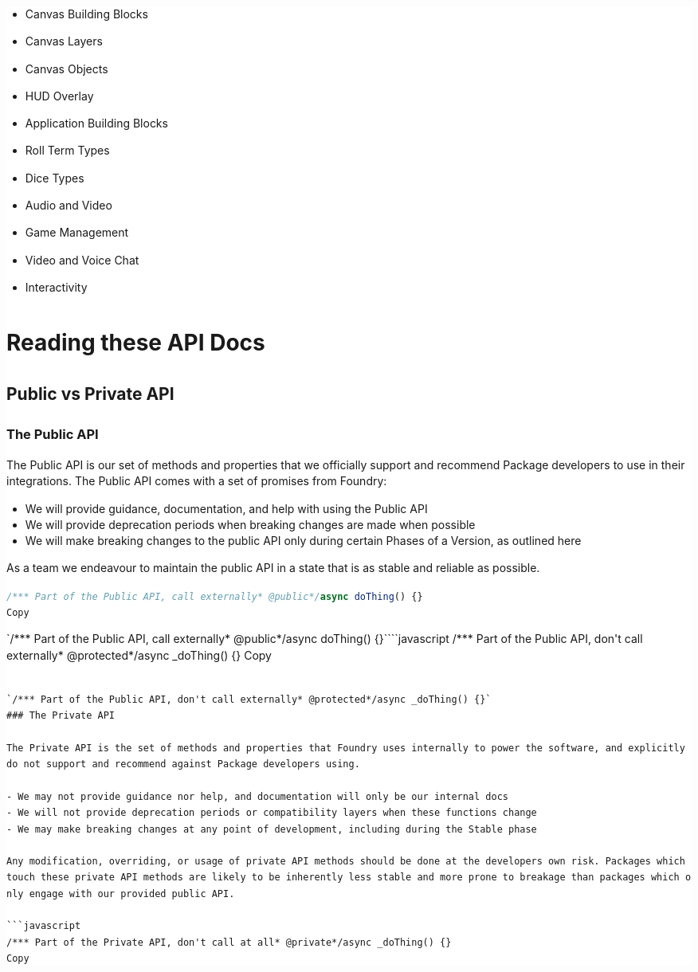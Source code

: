 - Canvas Building Blocks
- Canvas Layers
- Canvas Objects
- HUD Overlay

- Application Building Blocks

- Roll Term Types
- Dice Types

- Audio and Video
- Game Management
- Video and Voice Chat
- Interactivity


# Reading these API Docs


## Public vs Private API


### The Public API

The Public API is our set of methods and properties that we officially support and recommend Package developers to use in their integrations. The Public API comes with a set of promises from Foundry:

- We will provide guidance, documentation, and help with using the Public API
- We will provide deprecation periods when breaking changes are made when possible
- We will make breaking changes to the public API only during certain Phases of a Version, as outlined here

As a team we endeavour to maintain the public API in a state that is as stable and reliable as possible.

```javascript
/*** Part of the Public API, call externally* @public*/async doThing() {}
Copy
```

`/*** Part of the Public API, call externally* @public*/async doThing() {}````javascript
/*** Part of the Public API, don't call externally* @protected*/async _doThing() {}
Copy
```

`/*** Part of the Public API, don't call externally* @protected*/async _doThing() {}`
### The Private API

The Private API is the set of methods and properties that Foundry uses internally to power the software, and explicitly do not support and recommend against Package developers using.

- We may not provide guidance nor help, and documentation will only be our internal docs
- We will not provide deprecation periods or compatibility layers when these functions change
- We may make breaking changes at any point of development, including during the Stable phase

Any modification, overriding, or usage of private API methods should be done at the developers own risk. Packages which touch these private API methods are likely to be inherently less stable and more prone to breakage than packages which only engage with our provided public API.

```javascript
/*** Part of the Private API, don't call at all* @private*/async _doThing() {}
Copy
```
